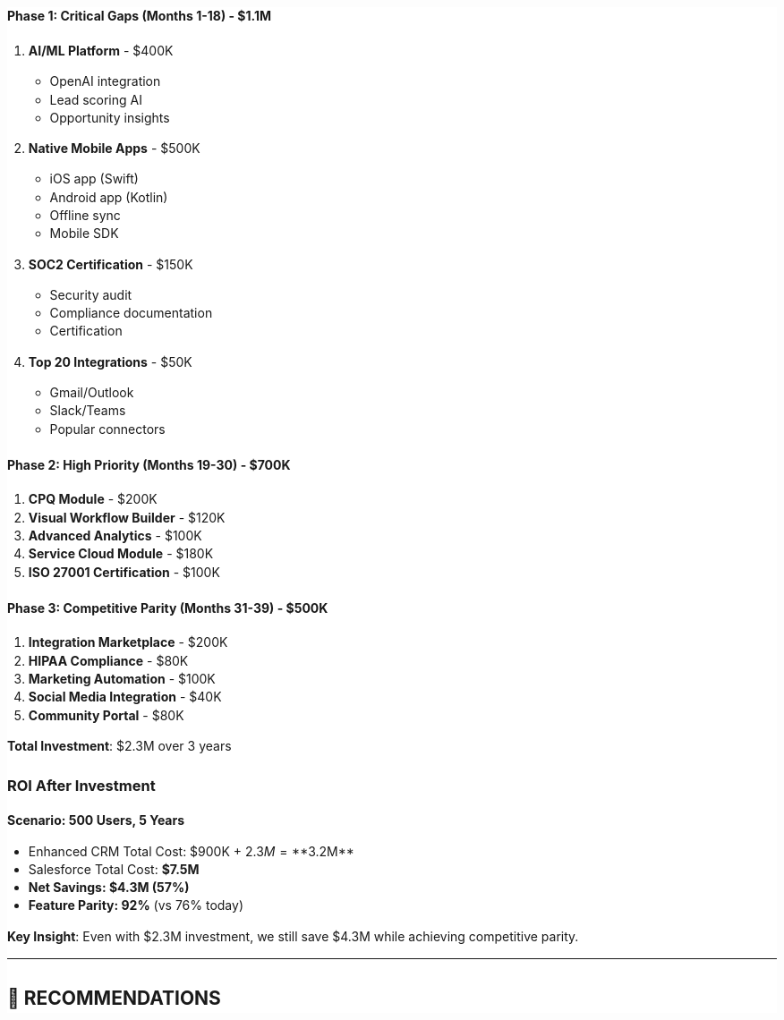 #### **Phase 1: Critical Gaps (Months 1-18) - $1.1M**
1. **AI/ML Platform** - $400K
   - OpenAI integration
   - Lead scoring AI
   - Opportunity insights
   
2. **Native Mobile Apps** - $500K
   - iOS app (Swift)
   - Android app (Kotlin)
   - Offline sync
   - Mobile SDK

3. **SOC2 Certification** - $150K
   - Security audit
   - Compliance documentation
   - Certification

4. **Top 20 Integrations** - $50K
   - Gmail/Outlook
   - Slack/Teams
   - Popular connectors

#### **Phase 2: High Priority (Months 19-30) - $700K**
1. **CPQ Module** - $200K
2. **Visual Workflow Builder** - $120K
3. **Advanced Analytics** - $100K
4. **Service Cloud Module** - $180K
5. **ISO 27001 Certification** - $100K

#### **Phase 3: Competitive Parity (Months 31-39) - $500K**
1. **Integration Marketplace** - $200K
2. **HIPAA Compliance** - $80K
3. **Marketing Automation** - $100K
4. **Social Media Integration** - $40K
5. **Community Portal** - $80K

**Total Investment**: $2.3M over 3 years

### **ROI After Investment**

**Scenario: 500 Users, 5 Years**
- Enhanced CRM Total Cost: $900K + $2.3M = **$3.2M**
- Salesforce Total Cost: **$7.5M**
- **Net Savings: $4.3M (57%)**
- **Feature Parity: 92%** (vs 76% today)

**Key Insight**: Even with $2.3M investment, we still save $4.3M while achieving competitive parity.

---

## 🎯 **RECOMMENDATIONS**
